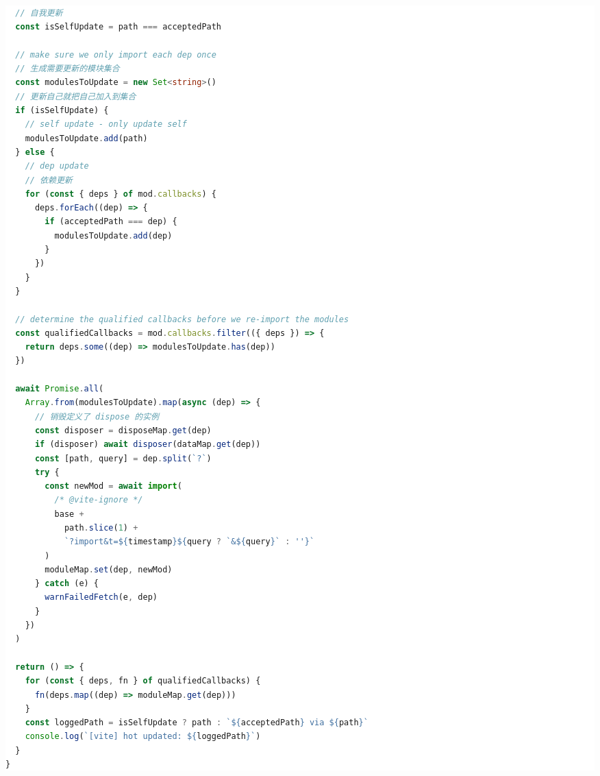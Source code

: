 ```typescript
  // 自我更新
  const isSelfUpdate = path === acceptedPath

  // make sure we only import each dep once
  // 生成需要更新的模块集合
  const modulesToUpdate = new Set<string>()
  // 更新自己就把自己加入到集合
  if (isSelfUpdate) {
    // self update - only update self
    modulesToUpdate.add(path)
  } else {
    // dep update
    // 依赖更新
    for (const { deps } of mod.callbacks) {
      deps.forEach((dep) => {
        if (acceptedPath === dep) {
          modulesToUpdate.add(dep)
        }
      })
    }
  }

  // determine the qualified callbacks before we re-import the modules
  const qualifiedCallbacks = mod.callbacks.filter(({ deps }) => {
    return deps.some((dep) => modulesToUpdate.has(dep))
  })

  await Promise.all(
    Array.from(modulesToUpdate).map(async (dep) => {
      // 销毁定义了 dispose 的实例
      const disposer = disposeMap.get(dep)
      if (disposer) await disposer(dataMap.get(dep))
      const [path, query] = dep.split(`?`)
      try {
        const newMod = await import(
          /* @vite-ignore */
          base +
            path.slice(1) +
            `?import&t=${timestamp}${query ? `&${query}` : ''}`
        )
        moduleMap.set(dep, newMod)
      } catch (e) {
        warnFailedFetch(e, dep)
      }
    })
  )

  return () => {
    for (const { deps, fn } of qualifiedCallbacks) {
      fn(deps.map((dep) => moduleMap.get(dep)))
    }
    const loggedPath = isSelfUpdate ? path : `${acceptedPath} via ${path}`
    console.log(`[vite] hot updated: ${loggedPath}`)
  }
}
```

